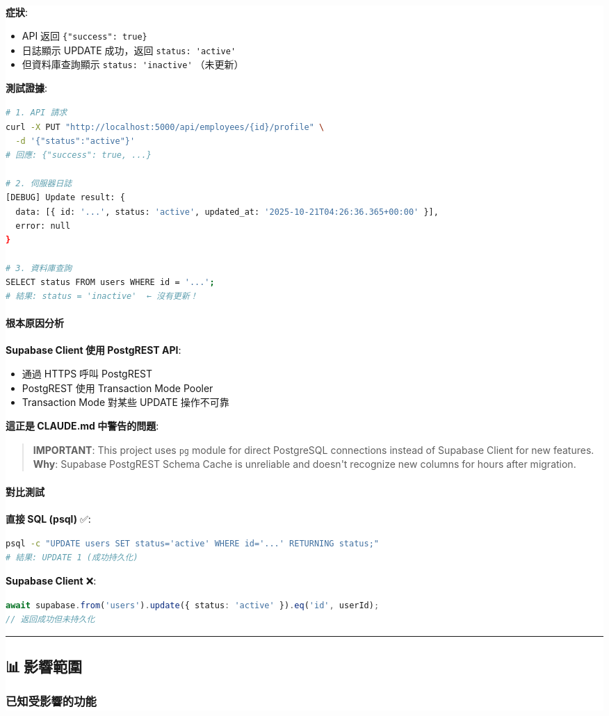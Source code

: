 **症狀**:
- API 返回 `{"success": true}`
- 日誌顯示 UPDATE 成功，返回 `status: 'active'`
- 但資料庫查詢顯示 `status: 'inactive'` （未更新）

**測試證據**:
```bash
# 1. API 請求
curl -X PUT "http://localhost:5000/api/employees/{id}/profile" \
  -d '{"status":"active"}'
# 回應: {"success": true, ...}

# 2. 伺服器日誌
[DEBUG] Update result: {
  data: [{ id: '...', status: 'active', updated_at: '2025-10-21T04:26:36.365+00:00' }],
  error: null
}

# 3. 資料庫查詢
SELECT status FROM users WHERE id = '...';
# 結果: status = 'inactive'  ← 沒有更新！
```

#### 根本原因分析

**Supabase Client 使用 PostgREST API**:
- 通過 HTTPS 呼叫 PostgREST
- PostgREST 使用 Transaction Mode Pooler
- Transaction Mode 對某些 UPDATE 操作不可靠

**這正是 CLAUDE.md 中警告的問題**:
> **IMPORTANT**: This project uses `pg` module for direct PostgreSQL connections instead of Supabase Client for new features.
> **Why**: Supabase PostgREST Schema Cache is unreliable and doesn't recognize new columns for hours after migration.

#### 對比測試

**直接 SQL (psql)** ✅:
```bash
psql -c "UPDATE users SET status='active' WHERE id='...' RETURNING status;"
# 結果: UPDATE 1 (成功持久化)
```

**Supabase Client** ❌:
```typescript
await supabase.from('users').update({ status: 'active' }).eq('id', userId);
// 返回成功但未持久化
```

---

## 📊 影響範圍

### 已知受影響的功能
